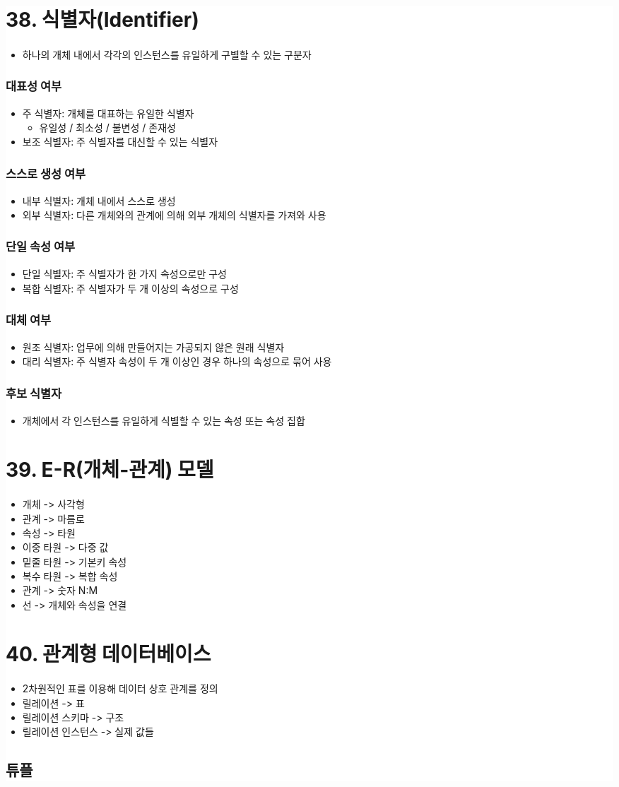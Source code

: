 # 38. 식별자(Identifier)

- 하나의 개체 내에서 각각의 인스턴스를 유일하게 구별할 수 있는 구분자

### 대표성 여부

- 주 식별자: 개체를 대표하는 유일한 식별자
  - 유일성 / 최소성 / 불변성 / 존재성
- 보조 식별자: 주 식별자를 대신할  수 있는 식별자

### 스스로 생성 여부

- 내부 식별자: 개체 내에서 스스로 생성
- 외부 식별자: 다른 개체와의 관계에 의해 외부 개체의 식별자를 가져와 사용

### 단일 속성 여부

- 단일 식별자: 주 식별자가 한 가지 속성으로만 구성
- 복합 식별자: 주 식별자가 두 개 이상의 속성으로 구성

### 대체 여부

- 원조 식별자: 업무에 의해 만들어지는 가공되지 않은 원래 식별자
- 대리 식별자: 주 식별자 속성이 두 개 이상인 경우 하나의 속성으로 묶어 사용

### 후보 식별자

- 개체에서 각 인스턴스를 유일하게 식별할 수 있는 속성 또는 속성 집합

# 39. E-R(개체-관계) 모델

- 개체 -> 사각형
- 관계 -> 마름로
- 속성 -> 타원
- 이중 타원 -> 다중 값
- 밑줄 타원 -> 기본키 속성
- 복수 타원 -> 복합 속성
- 관계 -> 숫자 N:M
- 선 -> 개체와 속성을 연결

# 40. 관계형 데이터베이스

- 2차원적인 표를 이용해 데이터 상호 관계를 정의
- 릴레이션 -> 표
- 릴레이션 스키마 -> 구조
- 릴레이션 인스턴스 -> 실제 값들

## 튜플
